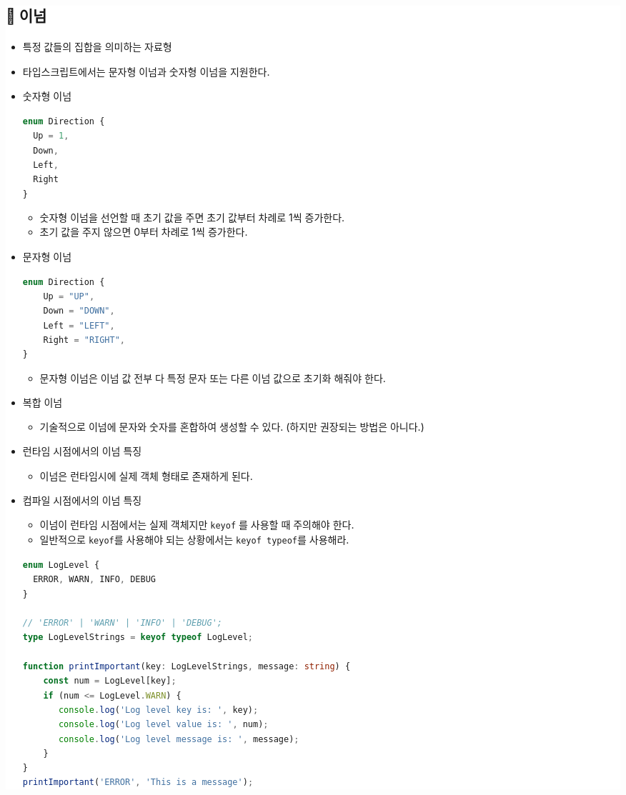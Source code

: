 ## 📌 이넘

- 특정 값들의 집합을 의미하는 자료형

- 타입스크립트에서는 문자형 이넘과 숫자형 이넘을 지원한다.

- 숫자형 이넘

  ```ts
  enum Direction {
    Up = 1,
    Down,
    Left,
    Right
  }
  ```

  * 숫자형 이넘을 선언할 때 초기 값을 주면 초기 값부터 차례로 1씩 증가한다.
  * 초기 값을 주지 않으면 0부터 차례로 1씩 증가한다.

- 문자형 이넘

  ```ts
  enum Direction {
      Up = "UP",
      Down = "DOWN",
      Left = "LEFT",
      Right = "RIGHT",
  }
  ```

  - 문자형 이넘은 이넘 값 전부 다 특정 문자 또는 다른 이넘 값으로 초기화 해줘야 한다.

- 복합 이넘

  - 기술적으로 이넘에 문자와 숫자를 혼합하여 생성할 수 있다. (하지만 권장되는 방법은 아니다.)

- 런타임 시점에서의 이넘 특징

  - 이넘은 런타임시에 실제 객체 형태로 존재하게 된다.

- 컴파일 시점에서의 이넘 특징

  - 이넘이 런타임 시점에서는 실제 객체지만 `keyof` 를 사용할 때 주의해야 한다.
  - 일반적으로 `keyof`를 사용해야 되는 상황에서는 `keyof typeof`를 사용해라.

  ```ts
  enum LogLevel {
    ERROR, WARN, INFO, DEBUG
  }
  
  // 'ERROR' | 'WARN' | 'INFO' | 'DEBUG';
  type LogLevelStrings = keyof typeof LogLevel;
  
  function printImportant(key: LogLevelStrings, message: string) {
      const num = LogLevel[key];
      if (num <= LogLevel.WARN) {
         console.log('Log level key is: ', key);
         console.log('Log level value is: ', num);
         console.log('Log level message is: ', message);
      }
  }
  printImportant('ERROR', 'This is a message');
  ```
